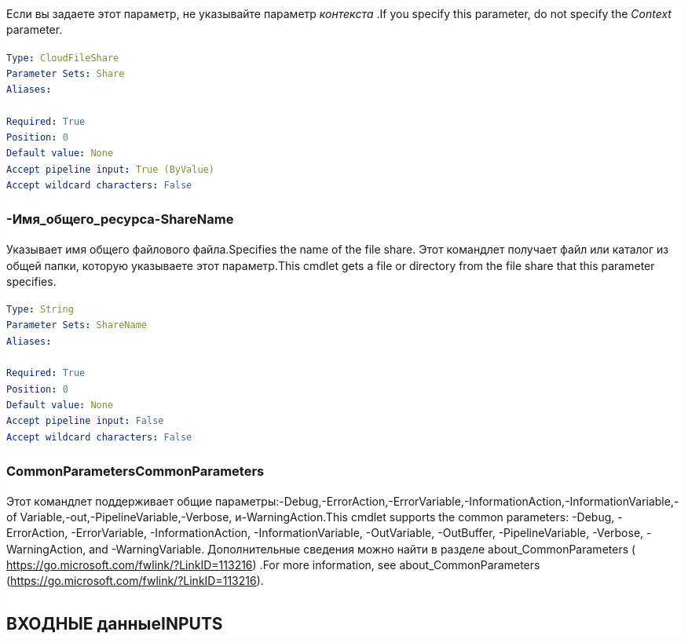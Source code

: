<span data-ttu-id="7c291-151">Если вы задаете этот параметр, не указывайте параметр *контекста* .</span><span class="sxs-lookup"><span data-stu-id="7c291-151">If you specify this parameter, do not specify the *Context* parameter.</span></span>

```yaml
Type: CloudFileShare
Parameter Sets: Share
Aliases: 

Required: True
Position: 0
Default value: None
Accept pipeline input: True (ByValue)
Accept wildcard characters: False
```

### <span data-ttu-id="7c291-152">-Имя_общего_ресурса</span><span class="sxs-lookup"><span data-stu-id="7c291-152">-ShareName</span></span>
<span data-ttu-id="7c291-153">Указывает имя общего файлового файла.</span><span class="sxs-lookup"><span data-stu-id="7c291-153">Specifies the name of the file share.</span></span>
<span data-ttu-id="7c291-154">Этот командлет получает файл или каталог из общей папки, которую указываете этот параметр.</span><span class="sxs-lookup"><span data-stu-id="7c291-154">This cmdlet gets a file or directory from the file share that this parameter specifies.</span></span>

```yaml
Type: String
Parameter Sets: ShareName
Aliases: 

Required: True
Position: 0
Default value: None
Accept pipeline input: False
Accept wildcard characters: False
```

### <span data-ttu-id="7c291-155">CommonParameters</span><span class="sxs-lookup"><span data-stu-id="7c291-155">CommonParameters</span></span>
<span data-ttu-id="7c291-156">Этот командлет поддерживает общие параметры:-Debug,-ErrorAction,-ErrorVariable,-InformationAction,-InformationVariable,-of Variable,-out,-PipelineVariable,-Verbose, и-WarningAction.</span><span class="sxs-lookup"><span data-stu-id="7c291-156">This cmdlet supports the common parameters: -Debug, -ErrorAction, -ErrorVariable, -InformationAction, -InformationVariable, -OutVariable, -OutBuffer, -PipelineVariable, -Verbose, -WarningAction, and -WarningVariable.</span></span> <span data-ttu-id="7c291-157">Дополнительные сведения можно найти в разделе about_CommonParameters ( https://go.microsoft.com/fwlink/?LinkID=113216) .</span><span class="sxs-lookup"><span data-stu-id="7c291-157">For more information, see about_CommonParameters (https://go.microsoft.com/fwlink/?LinkID=113216).</span></span>

## <span data-ttu-id="7c291-158">ВХОДНЫЕ данные</span><span class="sxs-lookup"><span data-stu-id="7c291-158">INPUTS</span></span>

